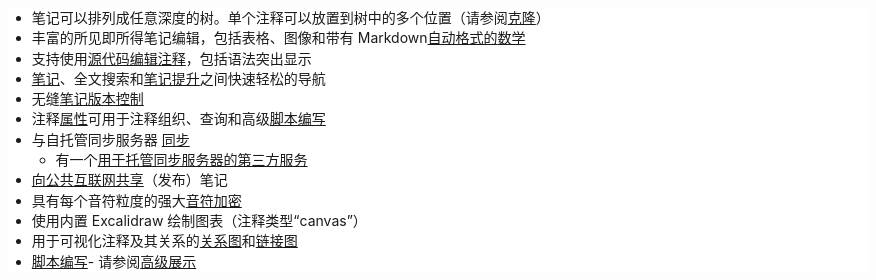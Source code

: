 <ul dir="auto">
<li><font style="vertical-align: inherit;"><font style="vertical-align: inherit;">笔记可以排列成任意深度的树。</font><font style="vertical-align: inherit;">单个注释可以放置到树中的多个位置（请参阅</font></font><a href="https://github.com/zadam/trilium/wiki/Cloning-notes"><font style="vertical-align: inherit;"><font style="vertical-align: inherit;">克隆</font></font></a><font style="vertical-align: inherit;"><font style="vertical-align: inherit;">）</font></font></li>
<li><font style="vertical-align: inherit;"><font style="vertical-align: inherit;">丰富的所见即所得笔记编辑，包括表格、图像和</font><font style="vertical-align: inherit;">带有 Markdown</font><a href="https://github.com/zadam/trilium/wiki/Text-notes#autoformat"><font style="vertical-align: inherit;">自动格式的</font></a></font><a href="https://github.com/zadam/trilium/wiki/Text-notes#math-support"><font style="vertical-align: inherit;"><font style="vertical-align: inherit;">数学</font></font></a><font style="vertical-align: inherit;"></font><a href="https://github.com/zadam/trilium/wiki/Text-notes#autoformat"><font style="vertical-align: inherit;"></font></a></li>
<li><font style="vertical-align: inherit;"><font style="vertical-align: inherit;">支持使用</font></font><a href="https://github.com/zadam/trilium/wiki/Code-notes"><font style="vertical-align: inherit;"><font style="vertical-align: inherit;">源代码编辑注释</font></font></a><font style="vertical-align: inherit;"><font style="vertical-align: inherit;">，包括语法突出显示</font></font></li>
<li><font style="vertical-align: inherit;"></font><a href="https://github.com/zadam/trilium/wiki/Note-navigation"><font style="vertical-align: inherit;"><font style="vertical-align: inherit;">笔记</font></font></a><font style="vertical-align: inherit;"><font style="vertical-align: inherit;">、全文搜索和</font><a href="https://github.com/zadam/trilium/wiki/Note-hoisting"><font style="vertical-align: inherit;">笔记提升</font></a><font style="vertical-align: inherit;">之间快速轻松的导航</font></font><a href="https://github.com/zadam/trilium/wiki/Note-hoisting"><font style="vertical-align: inherit;"></font></a></li>
<li><font style="vertical-align: inherit;"><font style="vertical-align: inherit;">无缝</font></font><a href="https://github.com/zadam/trilium/wiki/Note-revisions"><font style="vertical-align: inherit;"><font style="vertical-align: inherit;">笔记版本控制</font></font></a></li>
<li><font style="vertical-align: inherit;"><font style="vertical-align: inherit;">注释</font></font><a href="https://github.com/zadam/trilium/wiki/Attributes"><font style="vertical-align: inherit;"><font style="vertical-align: inherit;">属性</font></font></a><font style="vertical-align: inherit;"><font style="vertical-align: inherit;">可用于注释组织、查询和高级</font></font><a href="https://github.com/zadam/trilium/wiki/Scripts"><font style="vertical-align: inherit;"><font style="vertical-align: inherit;">脚本编写</font></font></a></li>
<li><a href="https://github.com/zadam/trilium/wiki/Synchronization"><font style="vertical-align: inherit;"></font></a><font style="vertical-align: inherit;"><font style="vertical-align: inherit;">与自托管同步服务器
</font><a href="https://github.com/zadam/trilium/wiki/Synchronization"><font style="vertical-align: inherit;">同步</font></a></font><ul dir="auto">
<li><font style="vertical-align: inherit;"><font style="vertical-align: inherit;">有一个</font></font><a href="https://trilium.cc/paid-hosting" rel="nofollow"><font style="vertical-align: inherit;"><font style="vertical-align: inherit;">用于托管同步服务器的第三方服务</font></font></a></li>
</ul>
</li>
<li><a href="https://github.com/zadam/trilium/wiki/Sharing"><font style="vertical-align: inherit;"><font style="vertical-align: inherit;">向公共互联网共享</font></font></a><font style="vertical-align: inherit;"><font style="vertical-align: inherit;">（发布）笔记</font></font></li>
<li><font style="vertical-align: inherit;"><font style="vertical-align: inherit;">具有每个音符粒度的</font><font style="vertical-align: inherit;">强大</font></font><a href="https://github.com/zadam/trilium/wiki/Protected-notes"><font style="vertical-align: inherit;"><font style="vertical-align: inherit;">音符加密</font></font></a><font style="vertical-align: inherit;"></font></li>
<li><font style="vertical-align: inherit;"><font style="vertical-align: inherit;">使用内置 Excalidraw 绘制图表（注释类型“canvas”）</font></font></li>
<li><a href="https://github.com/zadam/trilium/wiki/Relation-map"><font style="vertical-align: inherit;"></font></a><font style="vertical-align: inherit;"><font style="vertical-align: inherit;">用于可视化注释及其关系的</font><a href="https://github.com/zadam/trilium/wiki/Relation-map"><font style="vertical-align: inherit;">关系图</font></a><font style="vertical-align: inherit;">和</font></font><a href="https://github.com/zadam/trilium/wiki/Link-map"><font style="vertical-align: inherit;"><font style="vertical-align: inherit;">链接图</font></font></a><font style="vertical-align: inherit;"></font></li>
<li><a href="https://github.com/zadam/trilium/wiki/Scripts"><font style="vertical-align: inherit;"><font style="vertical-align: inherit;">脚本编写</font></font></a><font style="vertical-align: inherit;"><font style="vertical-align: inherit;">- 请参阅</font></font><a href="https://github.com/zadam/trilium/wiki/Advanced-showcases"><font style="vertical-align: inherit;"><font style="vertical-align: inherit;">高级展示</font></font></a></li>